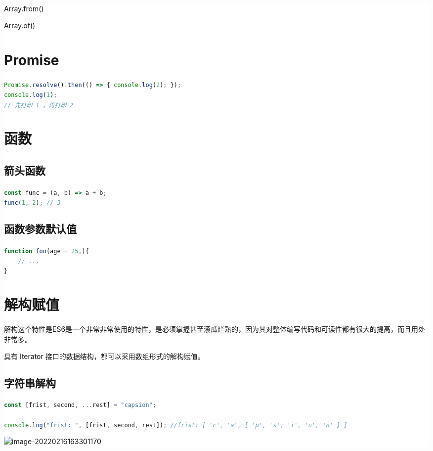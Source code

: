 

Array.from()

Array.of()



# Promise

```js
Promise.resolve().then(() => { console.log(2); });
console.log(1);
// 先打印 1 ，再打印 2
```



# 函数

## 箭头函数

```js
const func = (a, b) => a + b;
func(1, 2); // 3
```



## 函数参数默认值

```js
function foo(age = 25,){
    // ...
}
```



# 解构赋值

解构这个特性是ES6是一个非常非常使用的特性，是必须掌握甚至滚瓜烂熟的，因为其对整体编写代码和可读性都有很大的提高，而且用处非常多。

具有 Iterator 接口的数据结构，都可以采用数组形式的解构赋值。



## 字符串解构

```javascript
const [frist, second, ...rest] = "capsion";

console.log("frist: ", [frist, second, rest]); //frist: [ 'c', 'a', [ 'p', 's', 'i', 'o', 'n' ] ]
```

![image-20220216163301170](https://gitee.com/capsion-images/notebook/raw/master/image/202202161633462.png)
